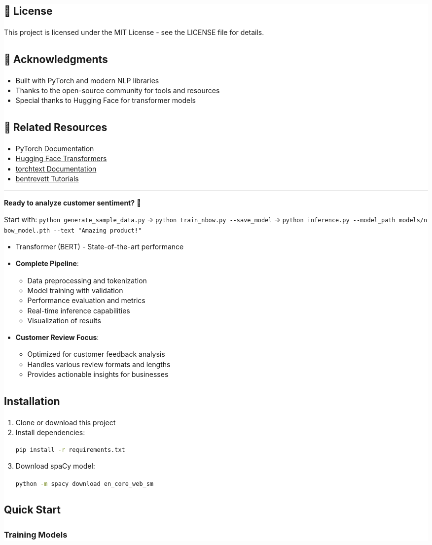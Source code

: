 ## 📝 License

This project is licensed under the MIT License - see the LICENSE file for details.

## 🙏 Acknowledgments

- Built with PyTorch and modern NLP libraries
- Thanks to the open-source community for tools and resources
- Special thanks to Hugging Face for transformer models

## 🔗 Related Resources

- [PyTorch Documentation](https://pytorch.org/docs/)
- [Hugging Face Transformers](https://huggingface.co/transformers/)
- [torchtext Documentation](https://pytorch.org/text/)
- [bentrevett Tutorials](https://github.com/bentrevett/pytorch-sentiment-analysis)

---

**Ready to analyze customer sentiment?** 🚀

Start with: `python generate_sample_data.py` → `python train_nbow.py --save_model` → `python inference.py --model_path models/nbow_model.pth --text "Amazing product!"`
  - Transformer (BERT) - State-of-the-art performance

- **Complete Pipeline**:
  - Data preprocessing and tokenization
  - Model training with validation
  - Performance evaluation and metrics
  - Real-time inference capabilities
  - Visualization of results

- **Customer Review Focus**:
  - Optimized for customer feedback analysis
  - Handles various review formats and lengths
  - Provides actionable insights for businesses

## Installation

1. Clone or download this project
2. Install dependencies:
   ```bash
   pip install -r requirements.txt
   ```
3. Download spaCy model:
   ```bash
   python -m spacy download en_core_web_sm
   ```

## Quick Start

### Training Models
